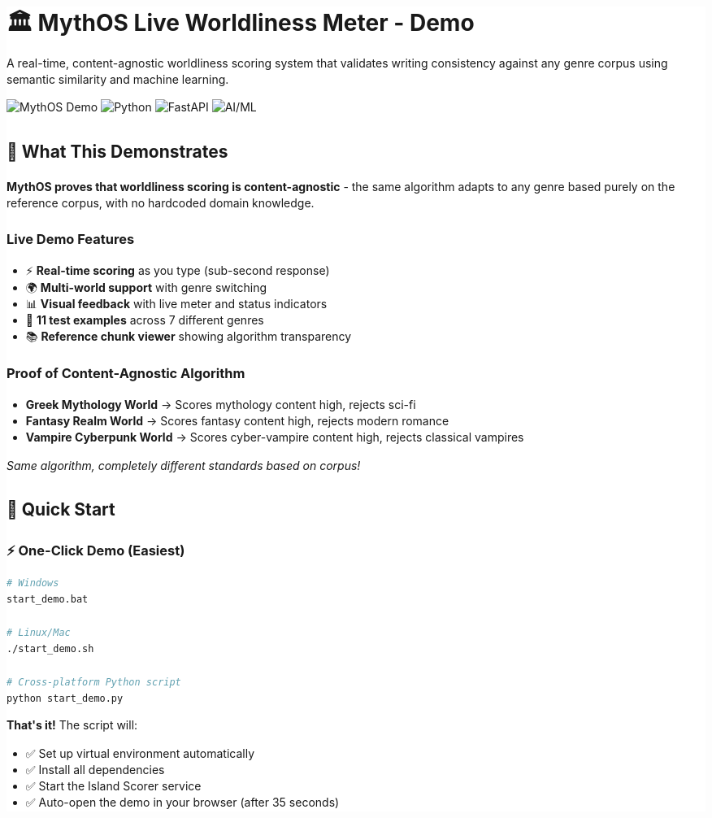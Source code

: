 # 🏛️ MythOS Live Worldliness Meter - Demo

A real-time, content-agnostic worldliness scoring system that validates writing consistency against any genre corpus using semantic similarity and machine learning.

![MythOS Demo](https://img.shields.io/badge/Status-Live%20Demo-brightgreen) 
![Python](https://img.shields.io/badge/Python-3.11+-blue)
![FastAPI](https://img.shields.io/badge/FastAPI-0.104+-green)
![AI/ML](https://img.shields.io/badge/AI-SentenceTransformers-orange)

## 🎯 **What This Demonstrates**

**MythOS proves that worldliness scoring is content-agnostic** - the same algorithm adapts to any genre based purely on the reference corpus, with no hardcoded domain knowledge.

### **Live Demo Features**
- ⚡ **Real-time scoring** as you type (sub-second response)
- 🌍 **Multi-world support** with genre switching
- 📊 **Visual feedback** with live meter and status indicators  
- 🧪 **11 test examples** across 7 different genres
- 📚 **Reference chunk viewer** showing algorithm transparency

### **Proof of Content-Agnostic Algorithm**
- **Greek Mythology World** → Scores mythology content high, rejects sci-fi
- **Fantasy Realm World** → Scores fantasy content high, rejects modern romance  
- **Vampire Cyberpunk World** → Scores cyber-vampire content high, rejects classical vampires

*Same algorithm, completely different standards based on corpus!*

## 🚀 **Quick Start**

### **⚡ One-Click Demo (Easiest)**
```bash
# Windows
start_demo.bat

# Linux/Mac  
./start_demo.sh

# Cross-platform Python script
python start_demo.py
```

**That's it!** The script will:
- ✅ Set up virtual environment automatically
- ✅ Install all dependencies  
- ✅ Start the Island Scorer service
- ✅ Auto-open the demo in your browser (after 35 seconds)
